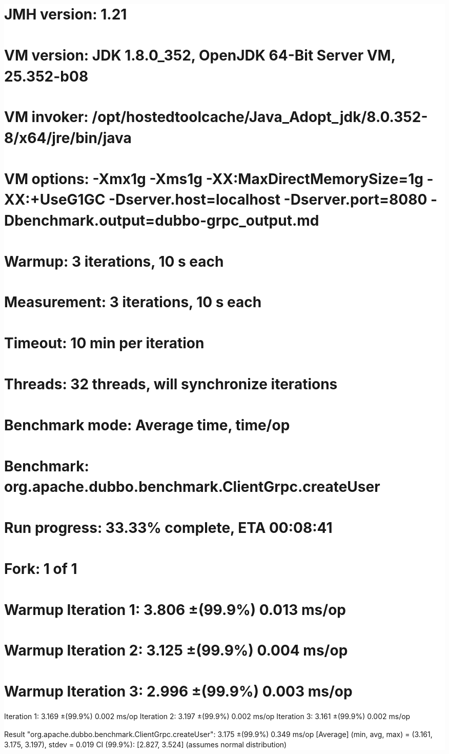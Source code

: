 
# JMH version: 1.21
# VM version: JDK 1.8.0_352, OpenJDK 64-Bit Server VM, 25.352-b08
# VM invoker: /opt/hostedtoolcache/Java_Adopt_jdk/8.0.352-8/x64/jre/bin/java
# VM options: -Xmx1g -Xms1g -XX:MaxDirectMemorySize=1g -XX:+UseG1GC -Dserver.host=localhost -Dserver.port=8080 -Dbenchmark.output=dubbo-grpc_output.md
# Warmup: 3 iterations, 10 s each
# Measurement: 3 iterations, 10 s each
# Timeout: 10 min per iteration
# Threads: 32 threads, will synchronize iterations
# Benchmark mode: Average time, time/op
# Benchmark: org.apache.dubbo.benchmark.ClientGrpc.createUser

# Run progress: 33.33% complete, ETA 00:08:41
# Fork: 1 of 1
# Warmup Iteration   1: 3.806 ±(99.9%) 0.013 ms/op
# Warmup Iteration   2: 3.125 ±(99.9%) 0.004 ms/op
# Warmup Iteration   3: 2.996 ±(99.9%) 0.003 ms/op
Iteration   1: 3.169 ±(99.9%) 0.002 ms/op
Iteration   2: 3.197 ±(99.9%) 0.002 ms/op
Iteration   3: 3.161 ±(99.9%) 0.002 ms/op


Result "org.apache.dubbo.benchmark.ClientGrpc.createUser":
  3.175 ±(99.9%) 0.349 ms/op [Average]
  (min, avg, max) = (3.161, 3.175, 3.197), stdev = 0.019
  CI (99.9%): [2.827, 3.524] (assumes normal distribution)
